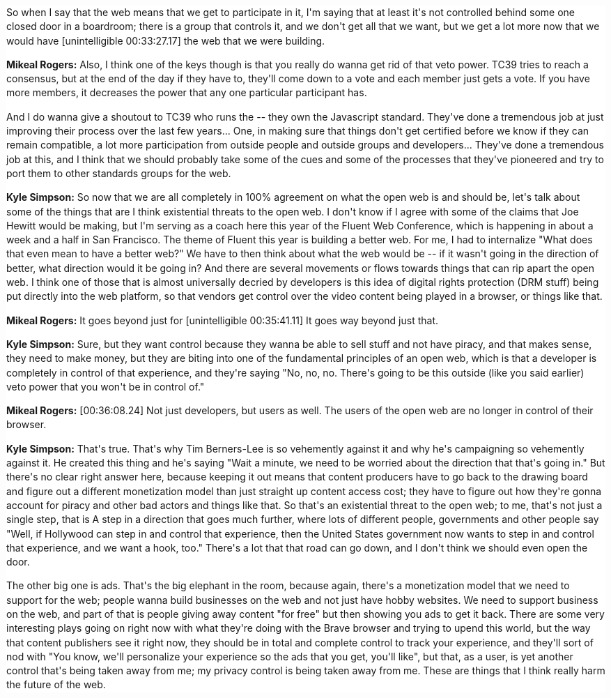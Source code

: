 So when I say that the web means that we get to participate in it, I'm saying that at least it's not controlled behind some one closed door in a boardroom; there is a group that controls it, and we don't get all that we want, but we get a lot more now that we would have \[unintelligible 00:33:27.17\] the web that we were building.

**Mikeal Rogers:** Also, I think one of the keys though is that you really do wanna get rid of that veto power. TC39 tries to reach a consensus, but at the end of the day if they have to, they'll come down to a vote and each member just gets a vote. If you have more members, it decreases the power that any one particular participant has.

And I do wanna give a shoutout to TC39 who runs the -- they own the Javascript standard. They've done a tremendous job at just improving their process over the last few years... One, in making sure that things don't get certified before we know if they can remain compatible, a lot more participation from outside people and outside groups and developers... They've done a tremendous job at this, and I think that we should probably take some of the cues and some of the processes that they've pioneered and try to port them to other standards groups for the web.

**Kyle Simpson:** So now that we are all completely in 100% agreement on what the open web is and should be, let's talk about some of the things that are I think existential threats to the open web. I don't know if I agree with some of the claims that Joe Hewitt would be making, but I'm serving as a coach here this year of the Fluent Web Conference, which is happening in about a week and a half in San Francisco. The theme of Fluent this year is building a better web. For me, I had to internalize "What does that even mean to have a better web?" We have to then think about what the web would be -- if it wasn't going in the direction of better, what direction would it be going in? And there are several movements or flows towards things that can rip apart the open web. I think one of those that is almost universally decried by developers is this idea of digital rights protection (DRM stuff) being put directly into the web platform, so that vendors get control over the video content being played in a browser, or things like that.

**Mikeal Rogers:** It goes beyond just for \[unintelligible 00:35:41.11\] It goes way beyond just that.

**Kyle Simpson:** Sure, but they want control because they wanna be able to sell stuff and not have piracy, and that makes sense, they need to make money, but they are biting into one of the fundamental principles of an open web, which is that a developer is completely in control of that experience, and they're saying "No, no, no. There's going to be this outside (like you said earlier) veto power that you won't be in control of."

**Mikeal Rogers:** \[00:36:08.24\] Not just developers, but users as well. The users of the open web are no longer in control of their browser.

**Kyle Simpson:** That's true. That's why Tim Berners-Lee is so vehemently against it and why he's campaigning so vehemently against it. He created this thing and he's saying "Wait a minute, we need to be worried about the direction that that's going in." But there's no clear right answer here, because keeping it out means that content producers have to go back to the drawing board and figure out a different monetization model than just straight up content access cost; they have to figure out how they're gonna account for piracy and other bad actors and things like that. So that's an existential threat to the open web; to me, that's not just a single step, that is A step in a direction that goes much further, where lots of different people, governments and other people say "Well, if Hollywood can step in and control that experience, then the United States government now wants to step in and control that experience, and we want a hook, too." There's a lot that that road can go down, and I don't think we should even open the door.

The other big one is ads. That's the big elephant in the room, because again, there's a monetization model that we need to support for the web; people wanna build businesses on the web and not just have hobby websites. We need to support business on the web, and part of that is people giving away content "for free" but then showing you ads to get it back. There are some very interesting plays going on right now with what they're doing with the Brave browser and trying to upend this world, but the way that content publishers see it right now, they should be in total and complete control to track your experience, and they'll sort of nod with "You know, we'll personalize your experience so the ads that you get, you'll like", but that, as a user, is yet another control that's being taken away from me; my privacy control is being taken away from me. These are things that I think really harm the future of the web.
